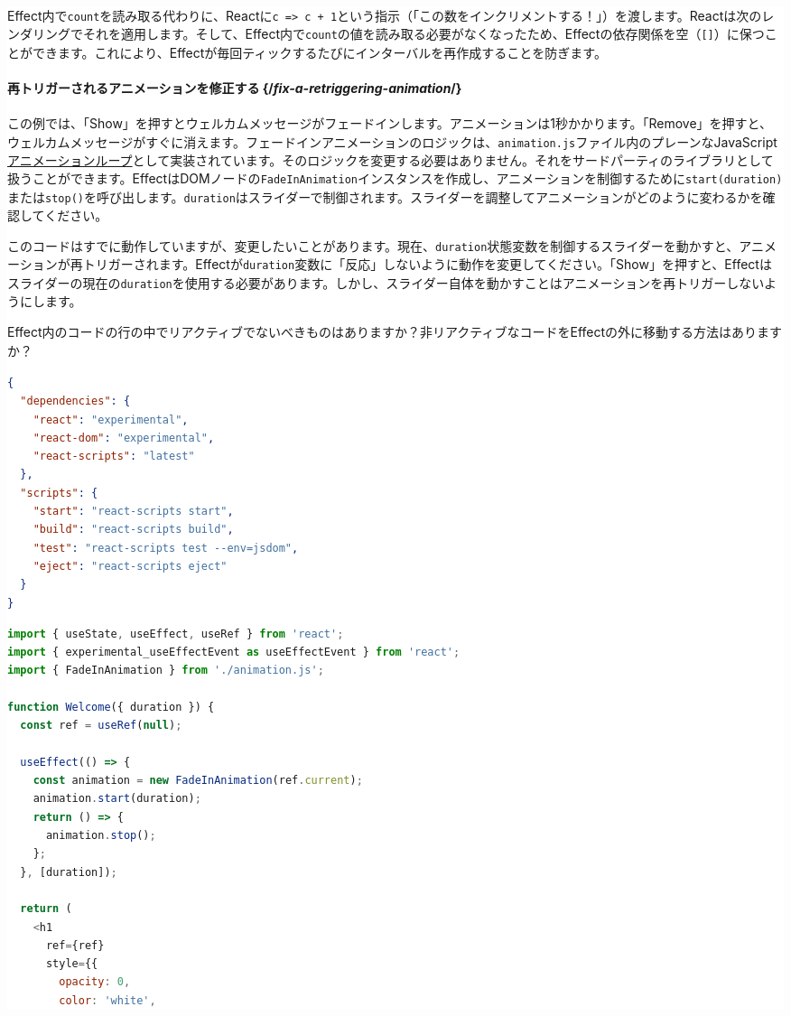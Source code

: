 ```js
```

</Sandpack>

Effect内で`count`を読み取る代わりに、Reactに`c => c + 1`という指示（「この数をインクリメントする！」）を渡します。Reactは次のレンダリングでそれを適用します。そして、Effect内で`count`の値を読み取る必要がなくなったため、Effectの依存関係を空（`[]`）に保つことができます。これにより、Effectが毎回ティックするたびにインターバルを再作成することを防ぎます。

</Solution>

#### 再トリガーされるアニメーションを修正する {/*fix-a-retriggering-animation*/}

この例では、「Show」を押すとウェルカムメッセージがフェードインします。アニメーションは1秒かかります。「Remove」を押すと、ウェルカムメッセージがすぐに消えます。フェードインアニメーションのロジックは、`animation.js`ファイル内のプレーンなJavaScript[アニメーションループ](https://developer.mozilla.org/en-US/docs/Web/API/window/requestAnimationFrame)として実装されています。そのロジックを変更する必要はありません。それをサードパーティのライブラリとして扱うことができます。EffectはDOMノードの`FadeInAnimation`インスタンスを作成し、アニメーションを制御するために`start(duration)`または`stop()`を呼び出します。`duration`はスライダーで制御されます。スライダーを調整してアニメーションがどのように変わるかを確認してください。

このコードはすでに動作していますが、変更したいことがあります。現在、`duration`状態変数を制御するスライダーを動かすと、アニメーションが再トリガーされます。Effectが`duration`変数に「反応」しないように動作を変更してください。「Show」を押すと、Effectはスライダーの現在の`duration`を使用する必要があります。しかし、スライダー自体を動かすことはアニメーションを再トリガーしないようにします。

<Hint>

Effect内のコードの行の中でリアクティブでないべきものはありますか？非リアクティブなコードをEffectの外に移動する方法はありますか？

</Hint>

<Sandpack>

```json package.json hidden
{
  "dependencies": {
    "react": "experimental",
    "react-dom": "experimental",
    "react-scripts": "latest"
  },
  "scripts": {
    "start": "react-scripts start",
    "build": "react-scripts build",
    "test": "react-scripts test --env=jsdom",
    "eject": "react-scripts eject"
  }
}
```

```js
import { useState, useEffect, useRef } from 'react';
import { experimental_useEffectEvent as useEffectEvent } from 'react';
import { FadeInAnimation } from './animation.js';

function Welcome({ duration }) {
  const ref = useRef(null);

  useEffect(() => {
    const animation = new FadeInAnimation(ref.current);
    animation.start(duration);
    return () => {
      animation.stop();
    };
  }, [duration]);

  return (
    <h1
      ref={ref}
      style={{
        opacity: 0,
        color: 'white',
```